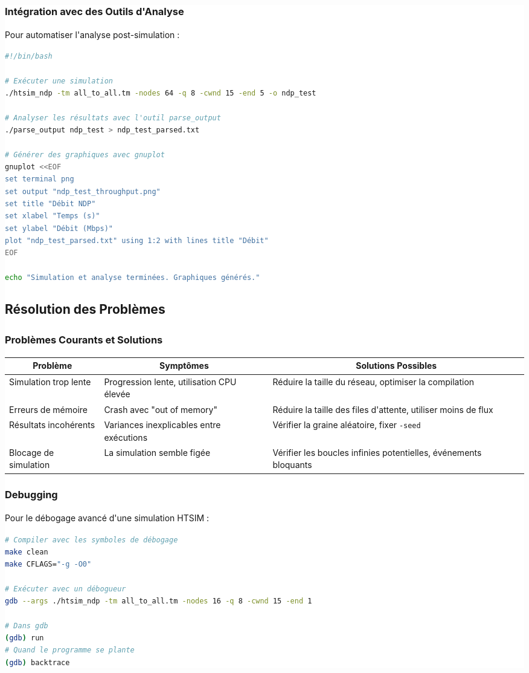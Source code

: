 ### Intégration avec des Outils d'Analyse

Pour automatiser l'analyse post-simulation :

```bash
#!/bin/bash

# Exécuter une simulation
./htsim_ndp -tm all_to_all.tm -nodes 64 -q 8 -cwnd 15 -end 5 -o ndp_test

# Analyser les résultats avec l'outil parse_output
./parse_output ndp_test > ndp_test_parsed.txt

# Générer des graphiques avec gnuplot
gnuplot <<EOF
set terminal png
set output "ndp_test_throughput.png"
set title "Débit NDP"
set xlabel "Temps (s)"
set ylabel "Débit (Mbps)"
plot "ndp_test_parsed.txt" using 1:2 with lines title "Débit"
EOF

echo "Simulation et analyse terminées. Graphiques générés."
```

## Résolution des Problèmes

### Problèmes Courants et Solutions

| Problème | Symptômes | Solutions Possibles |
|----------|-----------|---------------------|
| Simulation trop lente | Progression lente, utilisation CPU élevée | Réduire la taille du réseau, optimiser la compilation |
| Erreurs de mémoire | Crash avec "out of memory" | Réduire la taille des files d'attente, utiliser moins de flux |
| Résultats incohérents | Variances inexplicables entre exécutions | Vérifier la graine aléatoire, fixer `-seed` |
| Blocage de simulation | La simulation semble figée | Vérifier les boucles infinies potentielles, événements bloquants |

### Debugging

Pour le débogage avancé d'une simulation HTSIM :

```bash
# Compiler avec les symboles de débogage
make clean
make CFLAGS="-g -O0"

# Exécuter avec un débogueur
gdb --args ./htsim_ndp -tm all_to_all.tm -nodes 16 -q 8 -cwnd 15 -end 1

# Dans gdb
(gdb) run
# Quand le programme se plante
(gdb) backtrace
```
